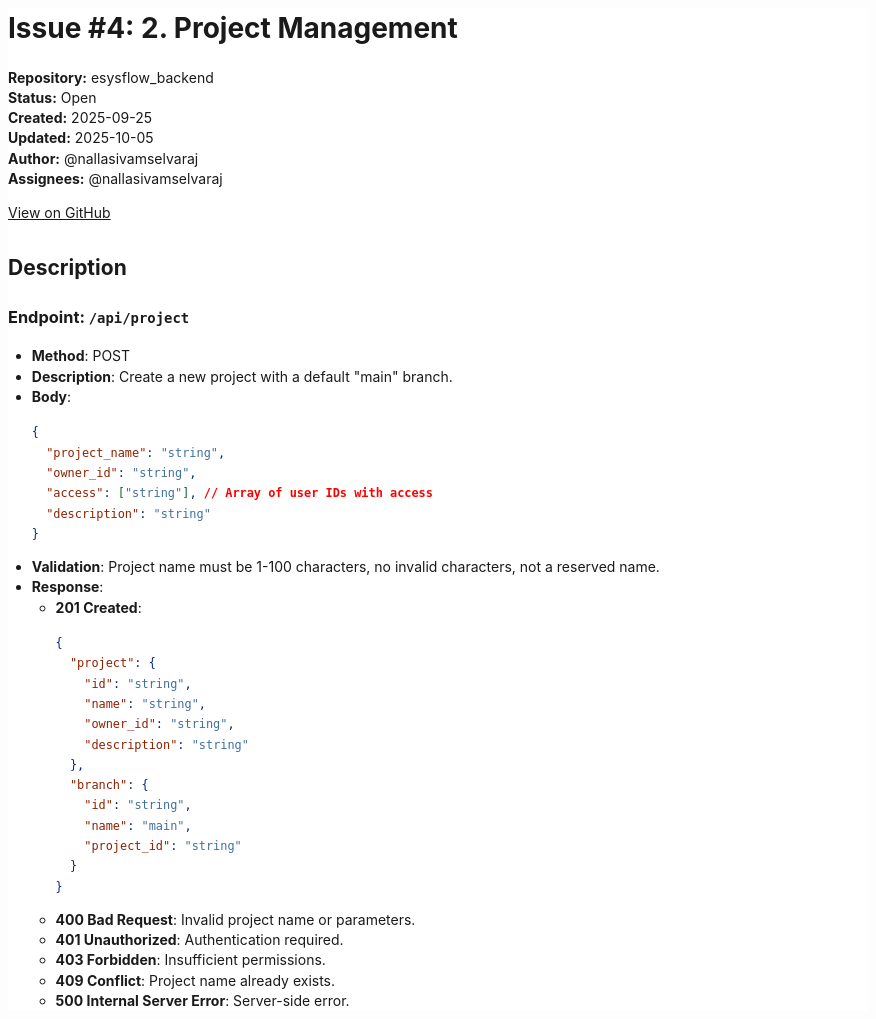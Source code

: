 # Issue #4: 2. Project Management

**Repository:** esysflow_backend  
**Status:** Open  
**Created:** 2025-09-25  
**Updated:** 2025-10-05  
**Author:** @nallasivamselvaraj  
**Assignees:** @nallasivamselvaraj  

[View on GitHub](https://github.com/Simtestlab/esysflow_backend/issues/4)

## Description

### Endpoint: `/api/project`

- **Method**: POST
- **Description**: Create a new project with a default "main" branch.
- **Body**:
  ```json
  {
    "project_name": "string",
    "owner_id": "string",
    "access": ["string"], // Array of user IDs with access
    "description": "string"
  }
  ```
- **Validation**: Project name must be 1-100 characters, no invalid characters, not a reserved name.
- **Response**:
  - **201 Created**:
    ```json
    {
      "project": {
        "id": "string",
        "name": "string",
        "owner_id": "string",
        "description": "string"
      },
      "branch": {
        "id": "string",
        "name": "main",
        "project_id": "string"
      }
    }
    ```
  - **400 Bad Request**: Invalid project name or parameters.
  - **401 Unauthorized**: Authentication required.
  - **403 Forbidden**: Insufficient permissions.
  - **409 Conflict**: Project name already exists.
  - **500 Internal Server Error**: Server-side error.
